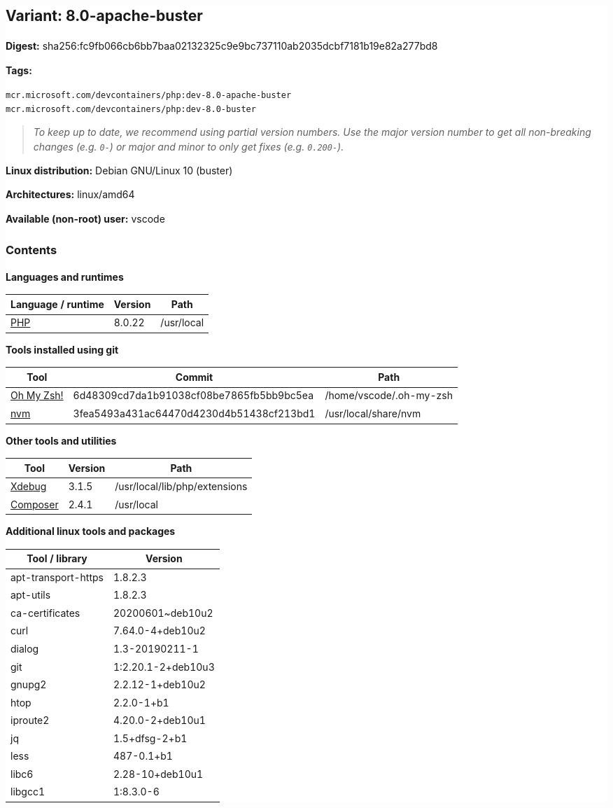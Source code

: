 ## Variant: 8.0-apache-buster

**Digest:** sha256:fc9fb066cb6bb7baa02132325c9e9bc737110ab2035dcbf7181b19e82a277bd8

**Tags:**
```
mcr.microsoft.com/devcontainers/php:dev-8.0-apache-buster
mcr.microsoft.com/devcontainers/php:dev-8.0-buster
```
> *To keep up to date, we recommend using partial version numbers. Use the major version number to get all non-breaking changes (e.g. `0-`) or major and minor to only get fixes (e.g. `0.200-`).*

**Linux distribution:** Debian GNU/Linux 10 (buster)

**Architectures:** linux/amd64

**Available (non-root) user:** vscode

### Contents
**Languages and runtimes**

| Language / runtime | Version | Path |
|--------------------|---------|------|
| [PHP](https://xdebug.org/) | 8.0.22 | /usr/local |

**Tools installed using git**

| Tool | Commit | Path |
|------|--------|------|
| [Oh My Zsh!](https://github.com/ohmyzsh/ohmyzsh) | 6d48309cd7da1b91038cf08be7865fb5bb9bc5ea | /home/vscode/.oh-my-zsh |
| [nvm](https://github.com/nvm-sh/nvm.git) | 3fea5493a431ac64470d4230d4b51438cf213bd1 | /usr/local/share/nvm |

**Other tools and utilities**

| Tool | Version | Path |
|------|---------|------|
| [Xdebug](https://xdebug.org/) | 3.1.5 | /usr/local/lib/php/extensions |
| [Composer](https://getcomposer.org/) | 2.4.1 | /usr/local |

**Additional linux tools and packages**

| Tool / library | Version |
|----------------|---------|
| apt-transport-https | 1.8.2.3 |
| apt-utils | 1.8.2.3 |
| ca-certificates | 20200601~deb10u2 |
| curl | 7.64.0-4+deb10u2 |
| dialog | 1.3-20190211-1 |
| git | 1:2.20.1-2+deb10u3 |
| gnupg2 | 2.2.12-1+deb10u2 |
| htop | 2.2.0-1+b1 |
| iproute2 | 4.20.0-2+deb10u1 |
| jq | 1.5+dfsg-2+b1 |
| less | 487-0.1+b1 |
| libc6 | 2.28-10+deb10u1 |
| libgcc1 | 1:8.3.0-6 |